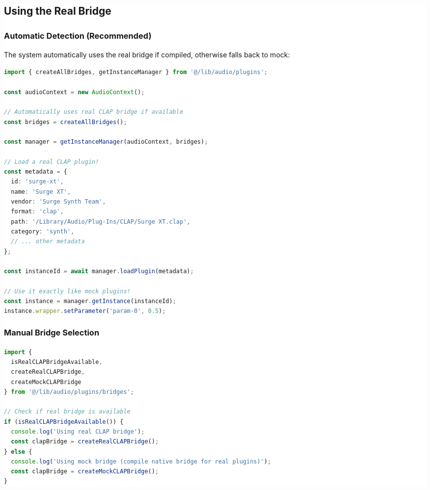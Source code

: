 ## Using the Real Bridge

### Automatic Detection (Recommended)

The system automatically uses the real bridge if compiled, otherwise falls back to mock:

```typescript
import { createAllBridges, getInstanceManager } from '@/lib/audio/plugins';

const audioContext = new AudioContext();

// Automatically uses real CLAP bridge if available
const bridges = createAllBridges();

const manager = getInstanceManager(audioContext, bridges);

// Load a real CLAP plugin!
const metadata = {
  id: 'surge-xt',
  name: 'Surge XT',
  vendor: 'Surge Synth Team',
  format: 'clap',
  path: '/Library/Audio/Plug-Ins/CLAP/Surge XT.clap',
  category: 'synth',
  // ... other metadata
};

const instanceId = await manager.loadPlugin(metadata);

// Use it exactly like mock plugins!
const instance = manager.getInstance(instanceId);
instance.wrapper.setParameter('param-0', 0.5);
```

### Manual Bridge Selection

```typescript
import {
  isRealCLAPBridgeAvailable,
  createRealCLAPBridge,
  createMockCLAPBridge
} from '@/lib/audio/plugins/bridges';

// Check if real bridge is available
if (isRealCLAPBridgeAvailable()) {
  console.log('Using real CLAP bridge');
  const clapBridge = createRealCLAPBridge();
} else {
  console.log('Using mock bridge (compile native bridge for real plugins)');
  const clapBridge = createMockCLAPBridge();
}
```
